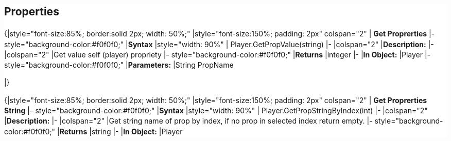 

##  Properties 


{|style="font-size:85%; border:solid 2px; width: 50%;"
|style="font-size:150%;  padding: 2px" colspan="2" | **Get Proprerties**
|- style="background-color:#f0f0f0;"
|**Syntax**
|style="width: 90%" | Player.GetPropValue(string)
|-
|colspan="2" |**Description:**
|-
|colspan="2" |Get value self (player) propriety
|- style="background-color:#f0f0f0;"
|**Returns**
|integer
|-
|**In Object:**
|Player
|- style="background-color:#f0f0f0;"
|**Parameters:**
|String PropName

|}


{|style="font-size:85%; border:solid 2px; width: 50%;"
|style="font-size:150%;  padding: 2px" colspan="2" | **Get Proprerties String**
|- style="background-color:#f0f0f0;"
|**Syntax**
|style="width: 90%" | Player.GetPropStringByIndex(int)
|-
|colspan="2" |**Description:**
|-
|colspan="2" |Get string name of prop by index, if no prop in selected index return empty.
|- style="background-color:#f0f0f0;"
|**Returns**
|string
|-
|**In Object:**
|Player